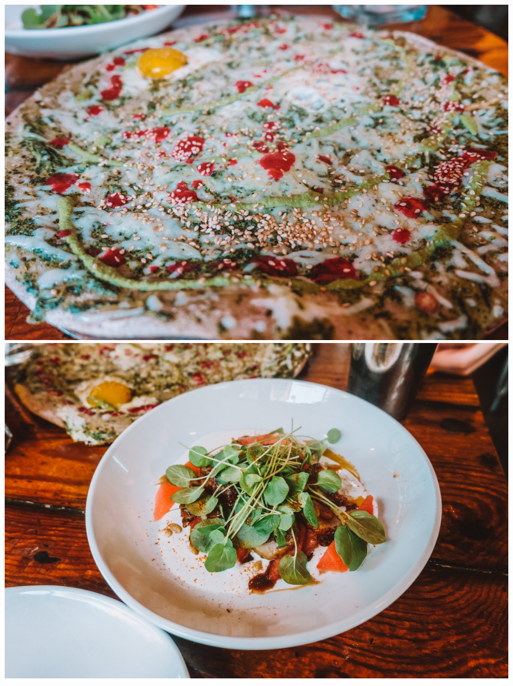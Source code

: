 <img src="../images/houston/pondi_05.jpg">
</div>
<div class="fl w-100 w-50-ns pr1-ns mb1 mb0-ns">
<img src="../images/houston/pondi_04.jpg">
</div>
